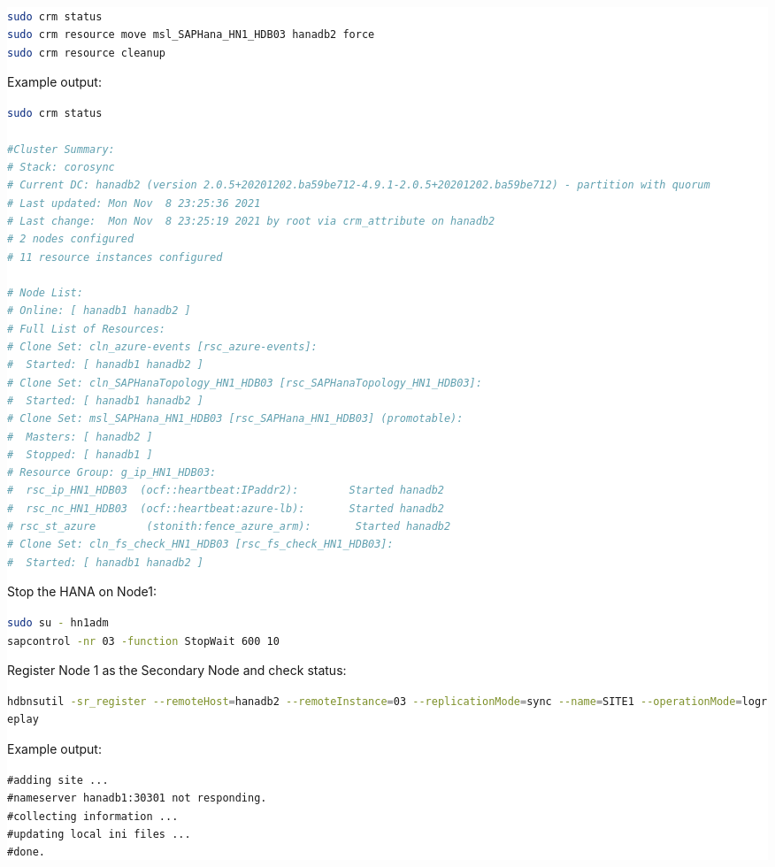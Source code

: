    ```bash
   sudo crm status
   sudo crm resource move msl_SAPHana_HN1_HDB03 hanadb2 force
   sudo crm resource cleanup
   ```

   Example output:

   ```bash
   sudo crm status

   #Cluster Summary:
   # Stack: corosync
   # Current DC: hanadb2 (version 2.0.5+20201202.ba59be712-4.9.1-2.0.5+20201202.ba59be712) - partition with quorum
   # Last updated: Mon Nov  8 23:25:36 2021
   # Last change:  Mon Nov  8 23:25:19 2021 by root via crm_attribute on hanadb2
   # 2 nodes configured
   # 11 resource instances configured

   # Node List:
   # Online: [ hanadb1 hanadb2 ]
   # Full List of Resources:
   # Clone Set: cln_azure-events [rsc_azure-events]:
   #  Started: [ hanadb1 hanadb2 ]
   # Clone Set: cln_SAPHanaTopology_HN1_HDB03 [rsc_SAPHanaTopology_HN1_HDB03]:
   #  Started: [ hanadb1 hanadb2 ]
   # Clone Set: msl_SAPHana_HN1_HDB03 [rsc_SAPHana_HN1_HDB03] (promotable):
   #  Masters: [ hanadb2 ]
   #  Stopped: [ hanadb1 ]
   # Resource Group: g_ip_HN1_HDB03:
   #  rsc_ip_HN1_HDB03  (ocf::heartbeat:IPaddr2):        Started hanadb2
   #  rsc_nc_HN1_HDB03  (ocf::heartbeat:azure-lb):       Started hanadb2
   # rsc_st_azure        (stonith:fence_azure_arm):       Started hanadb2
   # Clone Set: cln_fs_check_HN1_HDB03 [rsc_fs_check_HN1_HDB03]:
   #  Started: [ hanadb1 hanadb2 ]
   ```

   Stop the HANA on Node1:

   ```bash
   sudo su - hn1adm
   sapcontrol -nr 03 -function StopWait 600 10
   ```

   Register Node 1 as the Secondary Node and check status:

   ```bash
   hdbnsutil -sr_register --remoteHost=hanadb2 --remoteInstance=03 --replicationMode=sync --name=SITE1 --operationMode=logreplay
   ```

   Example output:

   ```example
   #adding site ...
   #nameserver hanadb1:30301 not responding.
   #collecting information ...
   #updating local ini files ...
   #done.
   ```
